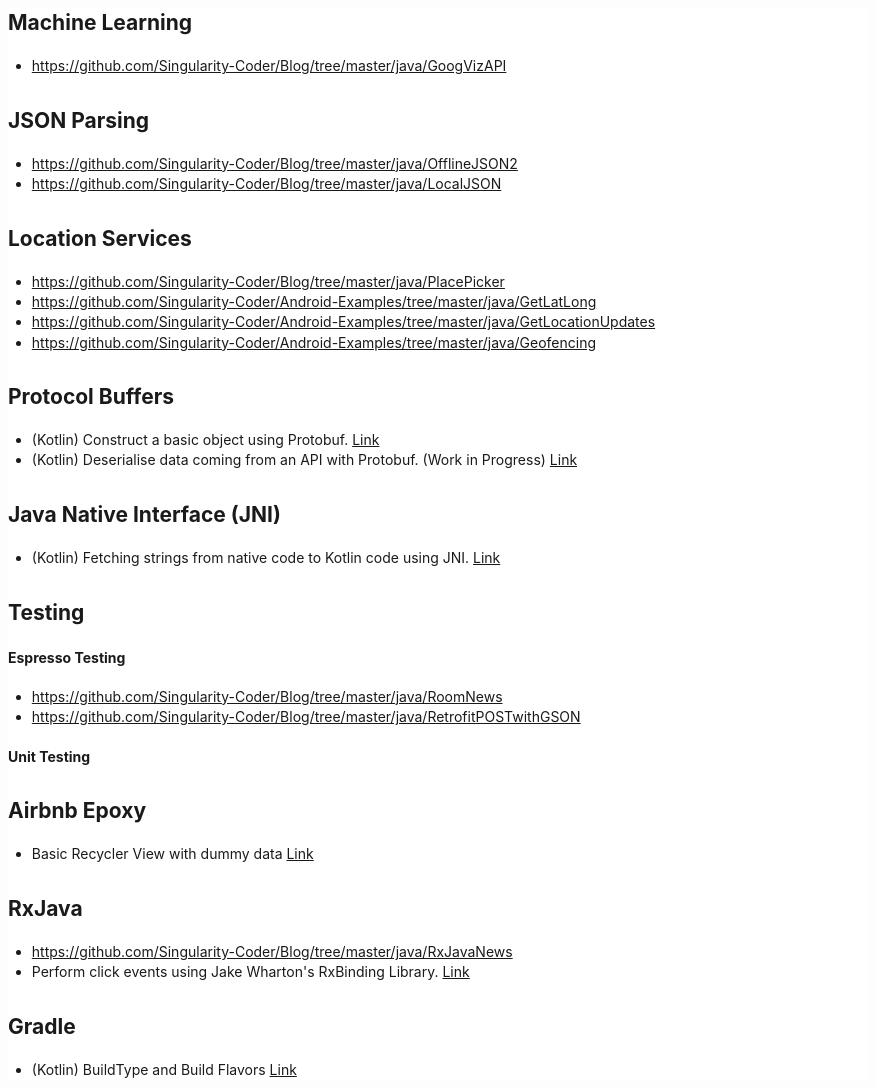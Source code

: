 
## Machine Learning
* https://github.com/Singularity-Coder/Blog/tree/master/java/GoogVizAPI  


## JSON Parsing
* https://github.com/Singularity-Coder/Blog/tree/master/java/OfflineJSON2  
* https://github.com/Singularity-Coder/Blog/tree/master/java/LocalJSON  


## Location Services
* https://github.com/Singularity-Coder/Blog/tree/master/java/PlacePicker  
* https://github.com/Singularity-Coder/Android-Examples/tree/master/java/GetLatLong  
* https://github.com/Singularity-Coder/Android-Examples/tree/master/java/GetLocationUpdates  
* https://github.com/Singularity-Coder/Android-Examples/tree/master/java/Geofencing  


## Protocol Buffers
* (Kotlin) Construct a basic object using Protobuf. [Link](https://github.com/Singularity-Coder/Android-Examples/tree/master/kotlin/Protobuf1)  
* (Kotlin) Deserialise data coming from an API with Protobuf. (Work in Progress) [Link](https://github.com/Singularity-Coder/Android-Examples/tree/master/kotlin/Protobuf2)  


## Java Native Interface (JNI)
* (Kotlin) Fetching strings from native code to Kotlin code using JNI. [Link](https://github.com/Singularity-Coder/Android-Examples/tree/master/kotlin/JavaNativeInterface1) 

## Testing
#### Espresso Testing
* https://github.com/Singularity-Coder/Blog/tree/master/java/RoomNews  
* https://github.com/Singularity-Coder/Blog/tree/master/java/RetrofitPOSTwithGSON  
#### Unit Testing

## Airbnb Epoxy
* Basic Recycler View with dummy data [Link](https://github.com/Singularity-Coder/Android-Examples/tree/master/kotlin/Epoxy1) 


## RxJava
* https://github.com/Singularity-Coder/Blog/tree/master/java/RxJavaNews  
* Perform click events using Jake Wharton's RxBinding Library. [Link](https://github.com/Singularity-Coder/Blog/tree/master/java/RxBindingViews)  

## Gradle
* (Kotlin) BuildType and Build Flavors [Link](https://github.com/Singularity-Coder/Android-Examples/tree/master/kotlin/BuildStuff)  
